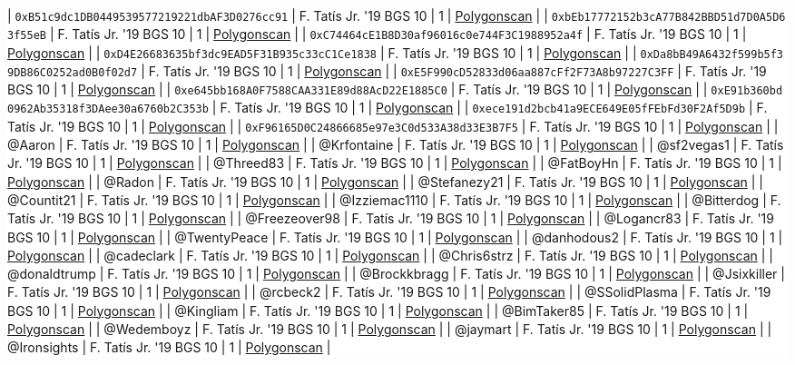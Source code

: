 | `0xB51c9dc1DB0449539577219221dbAF3D0276cc91` | F. Tatís Jr. '19 BGS 10 | 1 | [Polygonscan](https://polygonscan.com/tx/0xa209e868681f029cb667a97407fdee7dfa2dabd03a09615f624b50fbab6512a5) |
| `0xbEb17772152b3cA77B842BBD51d7D0A5D63f55eB` | F. Tatís Jr. '19 BGS 10 | 1 | [Polygonscan](https://polygonscan.com/tx/0x47780c72cee34b85ef8626cf095574d78117a5c497b34d19185ecbd71458b57a) |
| `0xC74464cE1B8D30af96016c0e744F3C1988952a4f` | F. Tatís Jr. '19 BGS 10 | 1 | [Polygonscan](https://polygonscan.com/tx/0x19c087b2952c76fe99e590f2117e0ebe2d6e08fea893e6a13c70d60b4e8dcba0) |
| `0xD4E26683635bf3dc9EAD5F31B935c33cC1Ce1838` | F. Tatís Jr. '19 BGS 10 | 1 | [Polygonscan](https://polygonscan.com/tx/0xe0daca911b5f2396422ff31096753ed25ad71a5a0e9acea33be7c6b0197cd9f8) |
| `0xDa8bB49A6432f599b5f39DB86C0252ad0B0f02d7` | F. Tatís Jr. '19 BGS 10 | 1 | [Polygonscan](https://polygonscan.com/tx/0x229c4d03d6202f72ac07a701460ebcc0f5269bd1046a7ded70844efceceaea90) |
| `0xE5F990cD52833d06aa887cFf2F73A8b97227C3FF` | F. Tatís Jr. '19 BGS 10 | 1 | [Polygonscan](https://polygonscan.com/tx/0xc94af7d2bac683fa96ab23db6876998015fdb6709ee946a4e8fa933e73116108) |
| `0xe645bb168A0F7588CAA331E89d88AcD22E1885C0` | F. Tatís Jr. '19 BGS 10 | 1 | [Polygonscan](https://polygonscan.com/tx/0x58372bc366cfba19c63dd1f4d0e31831acdf2a2b9f814d13dc9c09f8bf8cfe0d) |
| `0xE91b360bd0962Ab35318f3DAee30a6760b2C353b` | F. Tatís Jr. '19 BGS 10 | 1 | [Polygonscan](https://polygonscan.com/tx/0x99d5213c45528fc8b4b5f3c6b695e82fd3c4ab9c8d0ee8a9e2239694a9d462d5) |
| `0xece191d2bcb41a9ECE649E05fFEbFd30F2Af5D9b` | F. Tatís Jr. '19 BGS 10 | 1 | [Polygonscan](https://polygonscan.com/tx/0x1e3ce3a95fa7a1a8c0732fcece6912d2171c401dbff51640f1403a26f9dd7e4e) |
| `0xF96165D0C24866685e97e3C0d533A38d33E3B7F5` | F. Tatís Jr. '19 BGS 10 | 1 | [Polygonscan](https://polygonscan.com/tx/0x061fe0debcf773023b9f94b6ddc5bd93416698555f19203da84edacdec07835c) |
| @Aaron | F. Tatís Jr. '19 BGS 10 | 1 | [Polygonscan](https://polygonscan.com/tx/0x60427db0fcf217204379acccad643e966ef5e7ec7cf1626f27cde45cdb4ee359) |
| @Krfontaine | F. Tatís Jr. '19 BGS 10 | 1 | [Polygonscan](https://polygonscan.com/tx/0x485abb01aa4d3c91533284cc85859d238fb30f37d10fb90fe64435ef73e0a841) |
| @sf2vegas1 | F. Tatís Jr. '19 BGS 10 | 1 | [Polygonscan](https://polygonscan.com/tx/0x2c1bd7bbacaed4cadf1e4c4a555788beb8bbdd60d177755184e9dd904f792fb4) |
| @Threed83 | F. Tatís Jr. '19 BGS 10 | 1 | [Polygonscan](https://polygonscan.com/tx/0x0abfa437ffc71872caae3f79f2ab1817c03583df4ec75a6e458fa8e25dc97c9d) |
| @FatBoyHn | F. Tatís Jr. '19 BGS 10 | 1 | [Polygonscan](https://polygonscan.com/tx/0x90ae41eae843e5226f869f09e0c31a084e8b98699a98ecb1dde355c49518423c) |
| @Radon | F. Tatís Jr. '19 BGS 10 | 1 | [Polygonscan](https://polygonscan.com/tx/0xda0a999fb1fe6e1cbc805b52a323b61dc8a70fee44261ec068a2290017c49e19) |
| @Stefanezy21 | F. Tatís Jr. '19 BGS 10 | 1 | [Polygonscan](https://polygonscan.com/tx/0xab3ad29df3f2d0ca4a40dcabe8e0c1f5a8ea593e24195862302f867090379b5a) |
| @Countit21 | F. Tatís Jr. '19 BGS 10 | 1 | [Polygonscan](https://polygonscan.com/tx/0x70a7651690265df8725ab5df8bd7f412e199ee8913ba9911787a6426e15fb434) |
| @Izziemac1110 | F. Tatís Jr. '19 BGS 10 | 1 | [Polygonscan](https://polygonscan.com/tx/0x2a8855c6800d088a53963164870f078da2b585b2685f5e0a7ad51fe85f149601) |
| @Bitterdog | F. Tatís Jr. '19 BGS 10 | 1 | [Polygonscan](https://polygonscan.com/tx/0xb1851c0bb9f4c896a192abfba4786036836d5d9288876f1371e609a411f3f054) |
| @Freezeover98 | F. Tatís Jr. '19 BGS 10 | 1 | [Polygonscan](https://polygonscan.com/tx/0xa30cd30972e43bb705b26838494c1ed7704d6392695220ce3dad4749b3d59e91) |
| @Logancr83 | F. Tatís Jr. '19 BGS 10 | 1 | [Polygonscan](https://polygonscan.com/tx/0xf66c468546c8ebbfae221aa20b0b7f046ba9490b17dd516b4b857bb918a11d37) |
| @TwentyPeace | F. Tatís Jr. '19 BGS 10 | 1 | [Polygonscan](https://polygonscan.com/tx/0xb9f0338329fb139d64a5446eb8ce46927a7d527567cb7f0e4fb277a64f6545a6) |
| @danhodous2 | F. Tatís Jr. '19 BGS 10 | 1 | [Polygonscan](https://polygonscan.com/tx/0x5d91866ff9edfc4e93ec98b0a4202df22e86fc16c5be91fd680fb5887e881bca) |
| @cadeclark | F. Tatís Jr. '19 BGS 10 | 1 | [Polygonscan](https://polygonscan.com/tx/0x6a595e0162df09b2dfc0b0a6932b843cf11436eb25cad86d425aebde931dc858) |
| @Chris6strz | F. Tatís Jr. '19 BGS 10 | 1 | [Polygonscan](https://polygonscan.com/tx/0xdd4ffd0971404fee7b481b26a5faf369cf8b77ec1e8340fb78add86c6a0377a3) |
| @donaldtrump | F. Tatís Jr. '19 BGS 10 | 1 | [Polygonscan](https://polygonscan.com/tx/0x038c51e21de301b43bf03dac16476d2a1e24b226d6c12c66ddd3b9d6d716d023) |
| @Brockkbragg | F. Tatís Jr. '19 BGS 10 | 1 | [Polygonscan](https://polygonscan.com/tx/0xd8aece146edfcba1eb3432c2d9bc183902bdc46f8efa64db170c906320492715) |
| @Jsixkiller | F. Tatís Jr. '19 BGS 10 | 1 | [Polygonscan](https://polygonscan.com/tx/0xe608c515f6aea3c1f4c48e877077ef090810727e75d2e50ae8cfa9ddc4469407) |
| @rcbeck2 | F. Tatís Jr. '19 BGS 10 | 1 | [Polygonscan](https://polygonscan.com/tx/0xb9a951ff32ee67b84c2cb7c7ca4364e1af5c6f3f6bb717520ea48fc1642b6e96) |
| @SSolidPlasma | F. Tatís Jr. '19 BGS 10 | 1 | [Polygonscan](https://polygonscan.com/tx/0xa4faf9ed69aa63145a1c395e98acc0ab8e3012c940048a6e441ad85b366239ff) |
| @Kingliam | F. Tatís Jr. '19 BGS 10 | 1 | [Polygonscan](https://polygonscan.com/tx/0x4fe80bd563f2bc632d7f8cb68487cc3bed515e09e1c919b66116c32f07c6b340) |
| @BimTaker85 | F. Tatís Jr. '19 BGS 10 | 1 | [Polygonscan](https://polygonscan.com/tx/0xc42e8d3dcd4ed687a36d82839f4ceb532023f74fa239a83e1e78703764c5b7d8) |
| @Wedemboyz | F. Tatís Jr. '19 BGS 10 | 1 | [Polygonscan](https://polygonscan.com/tx/0x9f5702ec0045ba9921886a26c60c361692f84551b5e7aab6ef2c86bb172850bf) |
| @jaymart | F. Tatís Jr. '19 BGS 10 | 1 | [Polygonscan](https://polygonscan.com/tx/0x8429e3f7f85c987d5dd8bb2fa3bbb3fedabbd4d9023eab2979233a2dafaad21a) |
| @Ironsights | F. Tatís Jr. '19 BGS 10 | 1 | [Polygonscan](https://polygonscan.com/tx/0xf9943da4f39d399595d0694f44949190e6f6a17e14758128d809be4c8783f985) |